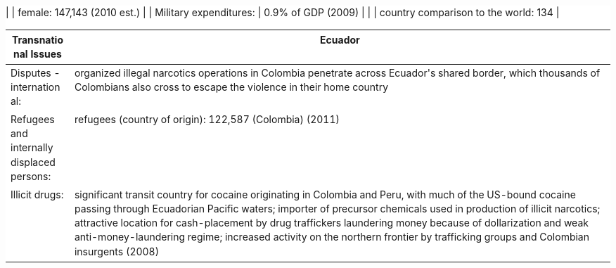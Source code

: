 | | female: 147,143 (2010 est.) |
| Military expenditures: | 0.9% of GDP (2009) |
| | country comparison to the world: 134 |


| Transnational Issues | Ecuador |
| --- | --- |
| Disputes - international: | organized illegal narcotics operations in Colombia penetrate across Ecuador's shared border, which thousands of Colombians also cross to escape the violence in their home country |
| Refugees and internally displaced persons: | refugees (country of origin): 122,587 (Colombia) (2011) |
| Illicit drugs: | significant transit country for cocaine originating in Colombia and Peru, with much of the US-bound cocaine passing through Ecuadorian Pacific waters; importer of precursor chemicals used in production of illicit narcotics; attractive location for cash-placement by drug traffickers laundering money because of dollarization and weak anti-money-laundering regime; increased activity on the northern frontier by trafficking groups and Colombian insurgents (2008) |
